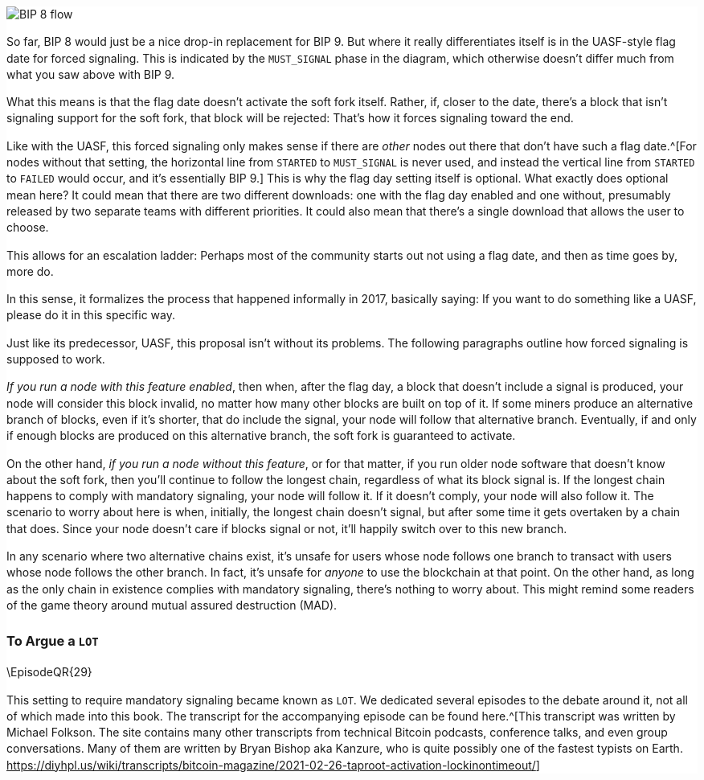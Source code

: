 ![BIP 8 flow](taproot/bip8.svg)

So far, BIP 8 would just be a nice drop-in replacement for BIP 9. But where it really differentiates itself is in the UASF-style flag date for forced signaling. This is indicated by the `MUST_SIGNAL` phase in the diagram, which otherwise doesn’t differ much from what you saw above with BIP 9.

What this means is that the flag date doesn’t activate the soft fork itself. Rather, if, closer to the date, there’s a block that isn’t signaling support for the soft fork, that block will be rejected: That’s how it forces signaling toward the end.

Like with the UASF, this forced signaling only makes sense if there are _other_ nodes out there that don’t have such a flag date.^[For nodes without that setting, the horizontal line from `STARTED` to `MUST_SIGNAL` is never used, and instead the vertical line from `STARTED` to `FAILED` would occur, and it’s essentially BIP 9.] This is why the flag day setting itself is optional. What exactly does optional mean here? It could mean that there are two different downloads: one with the flag day enabled and one without, presumably released by two separate teams with different priorities. It could also mean that there’s a single download that allows the user to choose.

This allows for an escalation ladder: Perhaps most of the community starts out not using a flag date, and then as time goes by, more do.

In this sense, it formalizes the process that happened informally in 2017, basically saying: If you want to do something like a UASF, please do it in this specific way.

Just like its predecessor, UASF, this proposal isn’t without its problems. The following paragraphs outline how forced signaling is supposed to work.

_If you run a node with this feature enabled_, then when, after the flag day, a block that doesn’t include a signal is produced, your node will consider this block invalid, no matter how many other blocks are built on top of it. If some miners produce an alternative branch of blocks, even if it’s shorter, that do include the signal, your node will follow that alternative branch. Eventually, if and only if enough blocks are produced on this alternative branch, the soft fork is guaranteed to activate.

On the other hand, _if you run a node without this feature_, or for that matter, if you run older node software that doesn’t know about the soft fork, then you’ll continue to follow the longest chain, regardless of what its block signal is. If the longest chain happens to comply with mandatory signaling, your node will follow it. If it doesn’t comply, your node will also follow it. The scenario to worry about here is when, initially, the longest chain doesn’t signal, but after some time it gets overtaken by a chain that does. Since your node doesn’t care if blocks signal or not, it’ll happily switch over to this new branch.

In any scenario where two alternative chains exist, it’s unsafe for users whose node follows one branch to transact with users whose node follows the other branch. In fact, it’s unsafe for _anyone_ to use the blockchain at that point. On the other hand, as long as the only chain in existence complies with mandatory signaling, there’s nothing to worry about. This might remind some readers of the game theory around mutual assured destruction (MAD).

### To Argue a `LOT`

\EpisodeQR{29}

This setting to require mandatory signaling became known as `LOT`. We dedicated several episodes to the debate around it, not all of which made into this book. The transcript for the accompanying episode can be found here.^[This transcript was written by Michael Folkson. The site contains many other transcripts from technical Bitcoin podcasts, conference talks, and even group conversations. Many of them are written by Bryan Bishop aka Kanzure, who is quite possibly one of the fastest typists on Earth. <https://diyhpl.us/wiki/transcripts/bitcoin-magazine/2021-02-26-taproot-activation-lockinontimeout/>]
